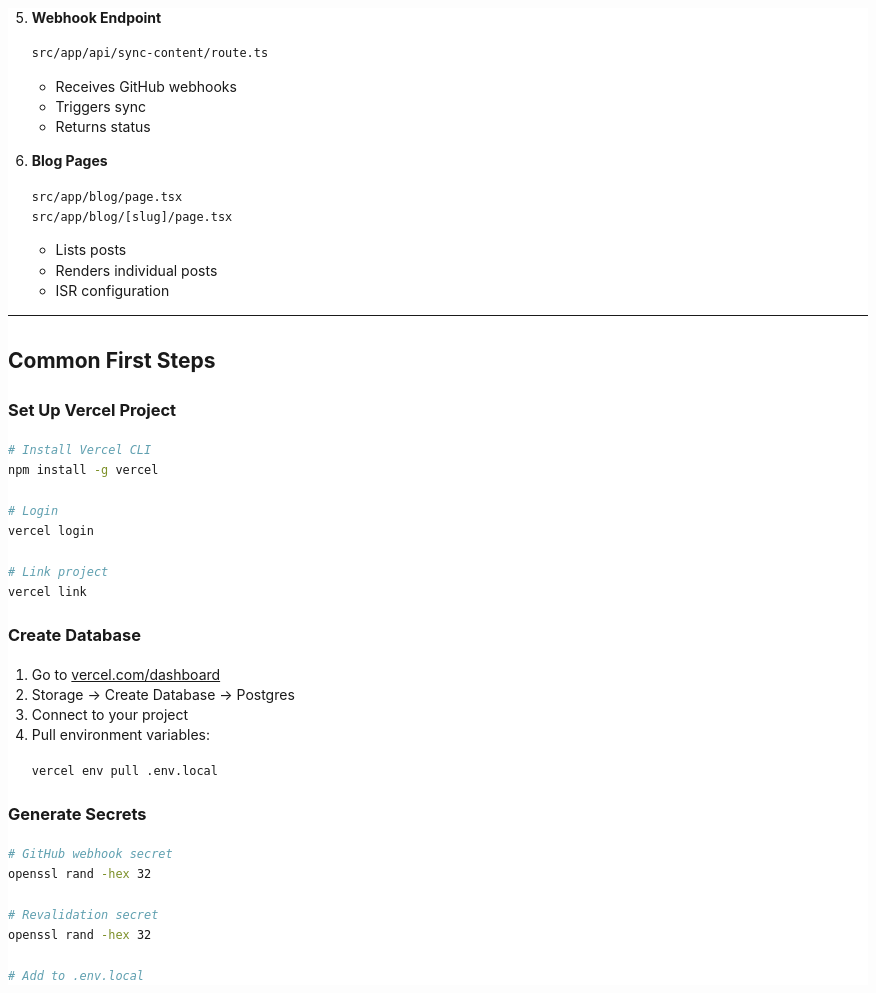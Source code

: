 5. **Webhook Endpoint**
   ```bash
   src/app/api/sync-content/route.ts
   ```
   - Receives GitHub webhooks
   - Triggers sync
   - Returns status

6. **Blog Pages**
   ```bash
   src/app/blog/page.tsx
   src/app/blog/[slug]/page.tsx
   ```
   - Lists posts
   - Renders individual posts
   - ISR configuration

---

## Common First Steps

### Set Up Vercel Project

```bash
# Install Vercel CLI
npm install -g vercel

# Login
vercel login

# Link project
vercel link
```

### Create Database

1. Go to [vercel.com/dashboard](https://vercel.com/dashboard)
2. Storage → Create Database → Postgres
3. Connect to your project
4. Pull environment variables:
   ```bash
   vercel env pull .env.local
   ```

### Generate Secrets

```bash
# GitHub webhook secret
openssl rand -hex 32

# Revalidation secret
openssl rand -hex 32

# Add to .env.local
```
